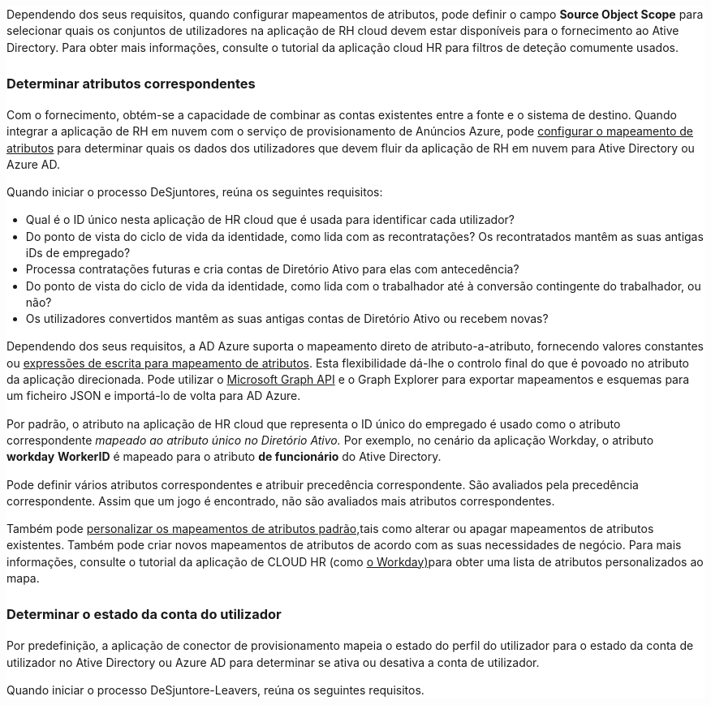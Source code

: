 Dependendo dos seus requisitos, quando configurar mapeamentos de atributos, pode definir o campo **Source Object Scope** para selecionar quais os conjuntos de utilizadores na aplicação de RH cloud devem estar disponíveis para o fornecimento ao Ative Directory. Para obter mais informações, consulte o tutorial da aplicação cloud HR para filtros de deteção comumente usados.

### <a name="determine-matching-attributes"></a>Determinar atributos correspondentes

Com o fornecimento, obtém-se a capacidade de combinar as contas existentes entre a fonte e o sistema de destino. Quando integrar a aplicação de RH em nuvem com o serviço de provisionamento de Anúncios Azure, pode [configurar o mapeamento de atributos](../app-provisioning/configure-automatic-user-provisioning-portal.md#mappings) para determinar quais os dados dos utilizadores que devem fluir da aplicação de RH em nuvem para Ative Directory ou Azure AD.

Quando iniciar o processo DeSjuntores, reúna os seguintes requisitos:

- Qual é o ID único nesta aplicação de HR cloud que é usada para identificar cada utilizador?
- Do ponto de vista do ciclo de vida da identidade, como lida com as recontratações? Os recontratados mantêm as suas antigas iDs de empregado?
- Processa contratações futuras e cria contas de Diretório Ativo para elas com antecedência?
- Do ponto de vista do ciclo de vida da identidade, como lida com o trabalhador até à conversão contingente do trabalhador, ou não?
- Os utilizadores convertidos mantêm as suas antigas contas de Diretório Ativo ou recebem novas?

Dependendo dos seus requisitos, a AD Azure suporta o mapeamento direto de atributo-a-atributo, fornecendo valores constantes ou [expressões de escrita para mapeamento de atributos](../app-provisioning/functions-for-customizing-application-data.md). Esta flexibilidade dá-lhe o controlo final do que é povoado no atributo da aplicação direcionada. Pode utilizar o [Microsoft Graph API](../app-provisioning/export-import-provisioning-configuration.md) e o Graph Explorer para exportar mapeamentos e esquemas para um ficheiro JSON e importá-lo de volta para AD Azure.

Por padrão, o atributo na aplicação de HR cloud que representa o ID único do empregado é usado como o atributo correspondente *mapeado ao atributo único no Diretório Ativo.* Por exemplo, no cenário da aplicação Workday, o atributo **workday** **WorkerID** é mapeado para o atributo **de funcionário** do Ative Directory.

Pode definir vários atributos correspondentes e atribuir precedência correspondente. São avaliados pela precedência correspondente. Assim que um jogo é encontrado, não são avaliados mais atributos correspondentes.

Também pode [personalizar os mapeamentos de atributos padrão,](../app-provisioning/customize-application-attributes.md#understanding-attribute-mapping-types)tais como alterar ou apagar mapeamentos de atributos existentes. Também pode criar novos mapeamentos de atributos de acordo com as suas necessidades de negócio. Para mais informações, consulte o tutorial da aplicação de CLOUD HR (como [o Workday)](../saas-apps/workday-inbound-tutorial.md#planning-workday-to-active-directory-user-attribute-mapping-and-transformations)para obter uma lista de atributos personalizados ao mapa.

### <a name="determine-user-account-status"></a>Determinar o estado da conta do utilizador

Por predefinição, a aplicação de conector de provisionamento mapeia o estado do perfil do utilizador para o estado da conta de utilizador no Ative Directory ou Azure AD para determinar se ativa ou desativa a conta de utilizador.

Quando iniciar o processo DeSjuntore-Leavers, reúna os seguintes requisitos.
